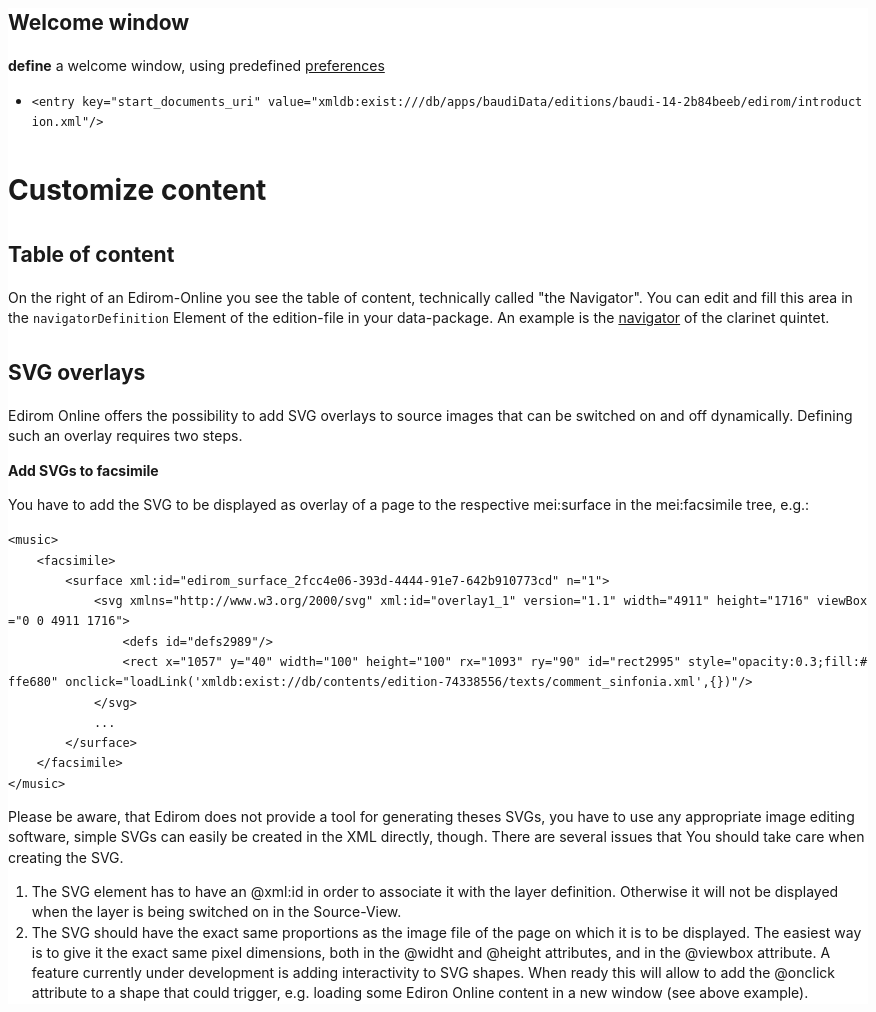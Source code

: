 ## Welcome window
**define** a welcome window, using predefined [preferences]
* `<entry key="start_documents_uri" value="xmldb:exist:///db/apps/baudiData/editions/baudi-14-2b84beeb/edirom/introduction.xml"/>`

[preferences]: ../add/data/prefs/edirom-prefs.xml

# Customize content

## Table of content

On the right of an Edirom-Online you see the table of content, technically called "the Navigator". You can edit and fill this area in the `navigatorDefinition` Element of the edition-file in your data-package. An example is the [navigator](https://git.uni-paderborn.de/wega/klarinettenquintett-edirom/-/blob/main/edition/edition.xml?ref_type=heads#L13) of the clarinet quintet.

## SVG overlays
Edirom Online offers the possibility to add SVG overlays to source images that can be switched on and off dynamically. Defining such an overlay requires two steps.

**Add SVGs to facsimile**

You have to add the SVG to be displayed as overlay of a page to the respective mei:surface in the mei:facsimile tree, e.g.:

```
<music>
    <facsimile>
        <surface xml:id="edirom_surface_2fcc4e06-393d-4444-91e7-642b910773cd" n="1">
            <svg xmlns="http://www.w3.org/2000/svg" xml:id="overlay1_1" version="1.1" width="4911" height="1716" viewBox="0 0 4911 1716">
                <defs id="defs2989"/>
                <rect x="1057" y="40" width="100" height="100" rx="1093" ry="90" id="rect2995" style="opacity:0.3;fill:#ffe680" onclick="loadLink('xmldb:exist://db/contents/edition-74338556/texts/comment_sinfonia.xml',{})"/>
            </svg>
            ...
        </surface>
    </facsimile>
</music>
```

Please be aware, that Edirom does not provide a tool for generating theses SVGs, you have to use any appropriate image editing software, simple SVGs can easily be created in the XML directly, though. There are several issues that You should take care when creating the SVG.

1. The SVG element has to have an @xml:id in order to associate it with the layer definition. Otherwise it will not be displayed when the layer is being switched on in the Source-View.
2. The SVG should have the exact same proportions as the image file of the page on which it is to be displayed. The easiest way is to give it the exact same pixel dimensions, both in the @widht and @height attributes, and in the @viewbox attribute.
A feature currently under development is adding interactivity to SVG shapes. When ready this will allow to add the @onclick attribute to a shape that could trigger, e.g. loading some Ediron Online content in a new window (see above example).
